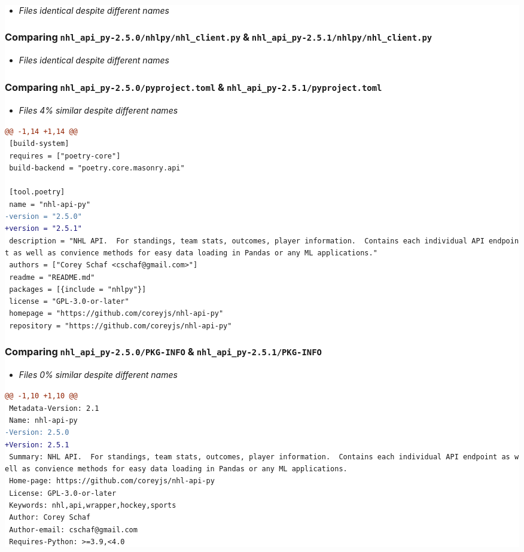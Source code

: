  * *Files identical despite different names*

### Comparing `nhl_api_py-2.5.0/nhlpy/nhl_client.py` & `nhl_api_py-2.5.1/nhlpy/nhl_client.py`

 * *Files identical despite different names*

### Comparing `nhl_api_py-2.5.0/pyproject.toml` & `nhl_api_py-2.5.1/pyproject.toml`

 * *Files 4% similar despite different names*

```diff
@@ -1,14 +1,14 @@
 [build-system]
 requires = ["poetry-core"]
 build-backend = "poetry.core.masonry.api"
 
 [tool.poetry]
 name = "nhl-api-py"
-version = "2.5.0"
+version = "2.5.1"
 description = "NHL API.  For standings, team stats, outcomes, player information.  Contains each individual API endpoint as well as convience methods for easy data loading in Pandas or any ML applications."
 authors = ["Corey Schaf <cschaf@gmail.com>"]
 readme = "README.md"
 packages = [{include = "nhlpy"}]
 license = "GPL-3.0-or-later"
 homepage = "https://github.com/coreyjs/nhl-api-py"
 repository = "https://github.com/coreyjs/nhl-api-py"
```

### Comparing `nhl_api_py-2.5.0/PKG-INFO` & `nhl_api_py-2.5.1/PKG-INFO`

 * *Files 0% similar despite different names*

```diff
@@ -1,10 +1,10 @@
 Metadata-Version: 2.1
 Name: nhl-api-py
-Version: 2.5.0
+Version: 2.5.1
 Summary: NHL API.  For standings, team stats, outcomes, player information.  Contains each individual API endpoint as well as convience methods for easy data loading in Pandas or any ML applications.
 Home-page: https://github.com/coreyjs/nhl-api-py
 License: GPL-3.0-or-later
 Keywords: nhl,api,wrapper,hockey,sports
 Author: Corey Schaf
 Author-email: cschaf@gmail.com
 Requires-Python: >=3.9,<4.0
```

